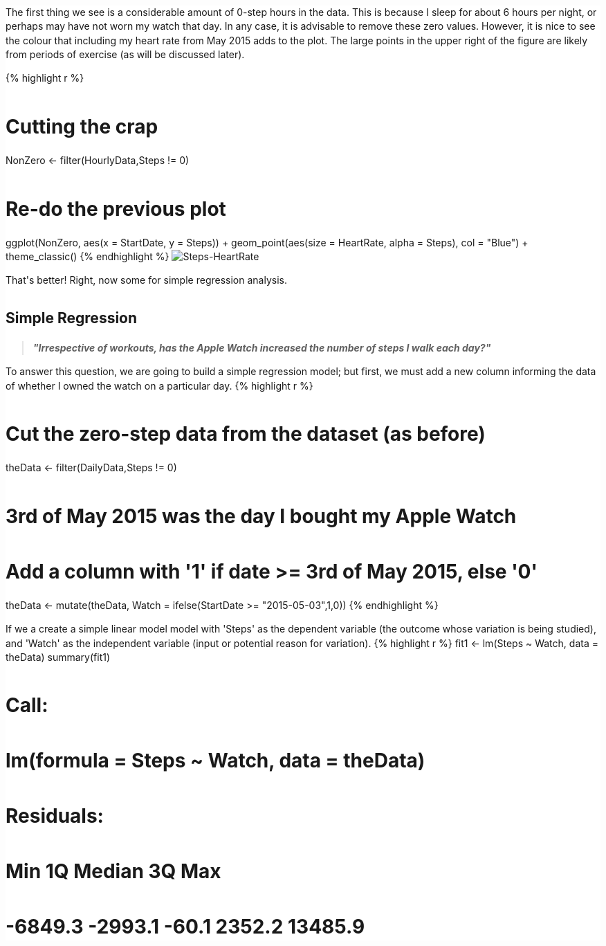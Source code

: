 The first thing we see is a considerable amount of 0-step hours in the data. This is because I sleep for about 6 hours per night, or perhaps may have not worn my watch that day. In any case, it is advisable to remove these zero values. However, it is nice to see the colour that including my heart rate from May 2015 adds to the plot. The large points in the upper right of the figure are likely from periods of exercise (as will be discussed later).

{% highlight r %}
# Cutting the crap
NonZero <- filter(HourlyData,Steps != 0)

# Re-do the previous plot
ggplot(NonZero, aes(x = StartDate, y = Steps)) +
geom_point(aes(size = HeartRate, alpha = Steps), col = "Blue") +
theme_classic()
{% endhighlight %}
![Steps-HeartRate](/assets/images/apple-watch-health/Steps-HeartRate-2.png)

That's better! Right, now some for simple regression analysis.

## Simple Regression
> ___"Irrespective of workouts, has the Apple Watch increased the number of steps I walk each day?"___

To answer this question, we are going to build a simple regression model; but first, we must add a new column informing the data of whether I owned the watch on a particular day.
{% highlight r %}
# Cut the zero-step data from the dataset (as before)
theData <- filter(DailyData,Steps != 0)

# 3rd of May 2015 was the day I bought my Apple Watch
# Add a column with '1' if date >= 3rd of May 2015, else '0'
theData <- mutate(theData, Watch = ifelse(StartDate >= "2015-05-03",1,0))
{% endhighlight %}

If we a create a simple linear model model with 'Steps' as the dependent variable (the outcome whose variation is being studied), and 'Watch' as the independent variable (input or potential reason for variation).
{% highlight r %}
fit1 <- lm(Steps ~ Watch, data = theData)
summary(fit1)

# Call:
# lm(formula = Steps ~ Watch, data = theData)

# Residuals:
#     Min      1Q  Median      3Q     Max
# -6849.3 -2993.1   -60.1  2352.2 13485.9

